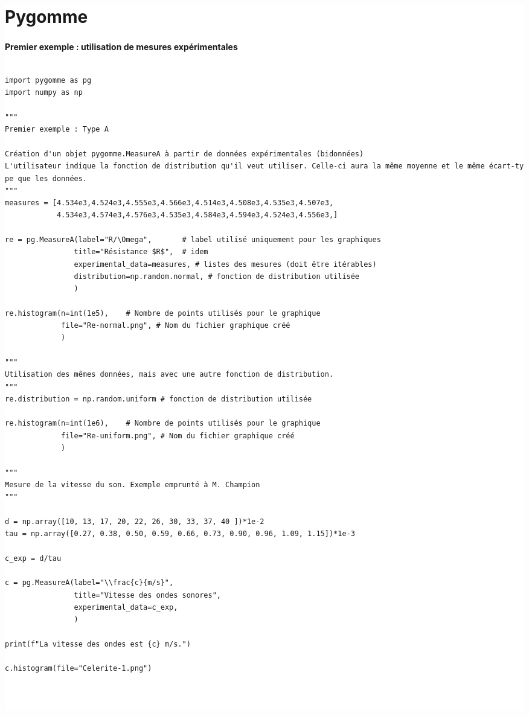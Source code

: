 # Pygomme 

**Premier exemple : utilisation de mesures expérimentales**



<pre><code>
import pygomme as pg
import numpy as np  

"""
Premier exemple : Type A

Création d'un objet pygomme.MeasureA à partir de données expérimentales (bidonnées)
L'utilisateur indique la fonction de distribution qu'il veut utiliser. Celle-ci aura la même moyenne et le même écart-type que les données.
"""
measures = [4.534e3,4.524e3,4.555e3,4.566e3,4.514e3,4.508e3,4.535e3,4.507e3,
            4.534e3,4.574e3,4.576e3,4.535e3,4.584e3,4.594e3,4.524e3,4.556e3,]

re = pg.MeasureA(label="R/\Omega",       # label utilisé uniquement pour les graphiques
                title="Résistance $R$",  # idem
                experimental_data=measures, # listes des mesures (doit être itérables)  
                distribution=np.random.normal, # fonction de distribution utilisée
                )

re.histogram(n=int(1e5),    # Nombre de points utilisés pour le graphique
             file="Re-normal.png", # Nom du fichier graphique créé
             )

"""
Utilisation des mêmes données, mais avec une autre fonction de distribution.
"""
re.distribution = np.random.uniform # fonction de distribution utilisée

re.histogram(n=int(1e6),    # Nombre de points utilisés pour le graphique
             file="Re-uniform.png", # Nom du fichier graphique créé
             )

"""
Mesure de la vitesse du son. Exemple emprunté à M. Champion
"""

d = np.array([10, 13, 17, 20, 22, 26, 30, 33, 37, 40 ])*1e-2
tau = np.array([0.27, 0.38, 0.50, 0.59, 0.66, 0.73, 0.90, 0.96, 1.09, 1.15])*1e-3

c_exp = d/tau

c = pg.MeasureA(label="\\frac{c}{m/s}",
                title="Vitesse des ondes sonores",
                experimental_data=c_exp,
                )

print(f"La vitesse des ondes est {c} m/s.")

c.histogram(file="Celerite-1.png")
